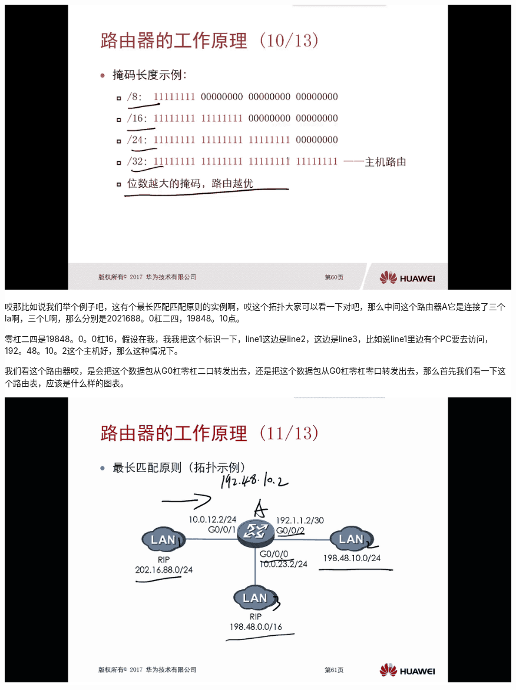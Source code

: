 ![](img/65ccac0daf626bb4edbb1668d3e54d64_17.png)

哎那比如说我们举个例子吧，这有个最长匹配匹配原则的实例啊，哎这个拓扑大家可以看一下对吧，那么中间这个路由器A它是连接了三个la啊，三个L啊，那么分别是2021688。0杠二四，19848。10点。

零杠二四是19848。0。0杠16，假设在我，我我把这个标识一下，line1这边是line2，这边是line3，比如说line1里边有个PC要去访问，192。48。10。2这个主机好，那么这种情况下。

我们看这个路由器哎，是会把这个数据包从G0杠零杠二口转发出去，还是把这个数据包从G0杠零杠零口转发出去，那么首先我们看一下这个路由表，应该是什么样的图表。



![](img/65ccac0daf626bb4edbb1668d3e54d64_19.png)
